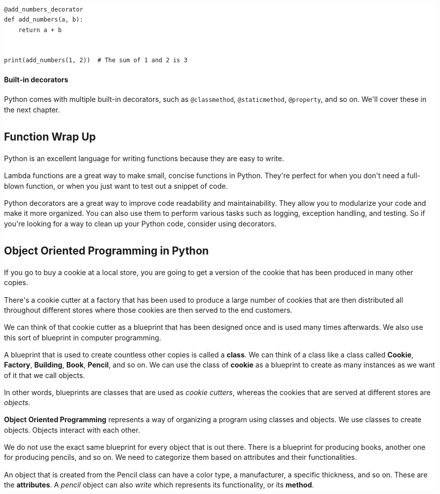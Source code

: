     
    @add_numbers_decorator
    def add_numbers(a, b):
        return a + b
    
    
    print(add_numbers(1, 2))  # The sum of 1 and 2 is 3
    

#### Built-in decorators

Python comes with multiple built-in decorators, such as `@classmethod`, `@staticmethod`, `@property`, and so on. We'll cover these in the next chapter.

## Function Wrap Up

Python is an excellent language for writing functions because they are easy to write.

Lambda functions are a great way to make small, concise functions in Python. They're perfect for when you don't need a full-blown function, or when you just want to test out a snippet of code.

Python decorators are a great way to improve code readability and maintainability. They allow you to modularize your code and make it more organized. You can also use them to perform various tasks such as logging, exception handling, and testing. So if you're looking for a way to clean up your Python code, consider using decorators.

## Object Oriented Programming in Python

If you go to buy a cookie at a local store, you are going to get a version of the cookie that has been produced in many other copies.

There's a cookie cutter at a factory that has been used to produce a large number of cookies that are then distributed all throughout different stores where those cookies are then served to the end customers.

We can think of that cookie cutter as a blueprint that has been designed once and is used many times afterwards. We also use this sort of blueprint in computer programming.

A blueprint that is used to create countless other copies is called a **class**. We can think of a class like a class called **Cookie**, **Factory**, **Building**, **Book**, **Pencil**, and so on. We can use the class of **cookie** as a blueprint to create as many instances as we want of it that we call objects.

In other words, blueprints are classes that are used as _cookie cutters_, whereas the cookies that are served at different stores are _objects_.

**Object Oriented Programming** represents a way of organizing a program using classes and objects. We use classes to create objects. Objects interact with each other.

We do not use the exact same blueprint for every object that is out there. There is a blueprint for producing books, another one for producing pencils, and so on. We need to categorize them based on attributes and their functionalities.

An object that is created from the Pencil class can have a color type, a manufacturer, a specific thickness, and so on. These are the **attributes**. A _pencil_ object can also _write_ which represents its functionality, or its **method**.
